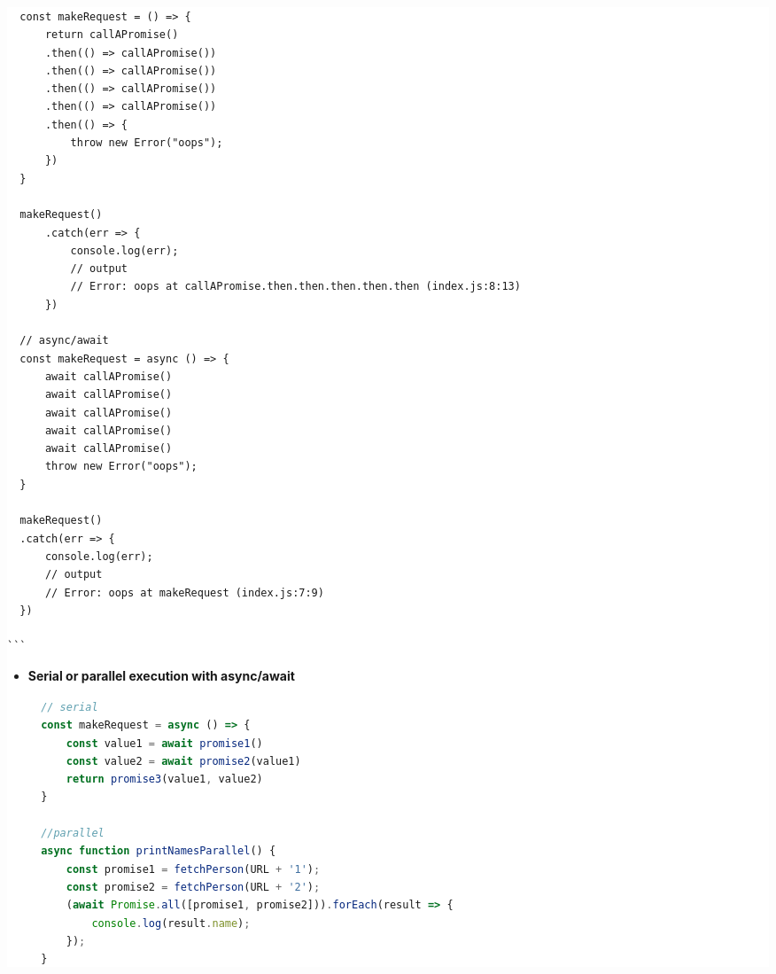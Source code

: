       const makeRequest = () => {
          return callAPromise()
          .then(() => callAPromise())
          .then(() => callAPromise())
          .then(() => callAPromise())
          .then(() => callAPromise())
          .then(() => {
              throw new Error("oops");
          })
      }
 
      makeRequest()
          .catch(err => {
              console.log(err);
              // output
              // Error: oops at callAPromise.then.then.then.then.then (index.js:8:13)
          })

      // async/await
      const makeRequest = async () => {
          await callAPromise()
          await callAPromise()
          await callAPromise()
          await callAPromise()
          await callAPromise()
          throw new Error("oops");
      }

      makeRequest()
      .catch(err => {
          console.log(err);
          // output
          // Error: oops at makeRequest (index.js:7:9)
      })

    ```
  * **Serial or parallel execution with async/await**
    ```javascript
      // serial
      const makeRequest = async () => {
          const value1 = await promise1()
          const value2 = await promise2(value1)
          return promise3(value1, value2)
      }

      //parallel
      async function printNamesParallel() {
          const promise1 = fetchPerson(URL + '1');
          const promise2 = fetchPerson(URL + '2');
          (await Promise.all([promise1, promise2])).forEach(result => {
              console.log(result.name);
          });
      }

    ```
